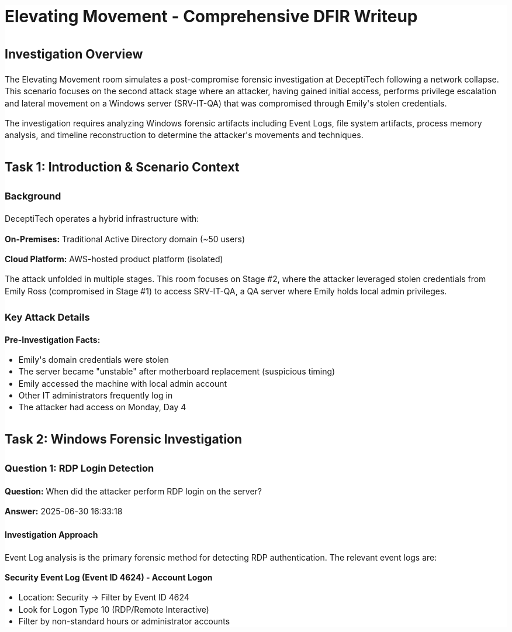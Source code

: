# Elevating Movement - Comprehensive DFIR Writeup

## Investigation Overview

The Elevating Movement room simulates a post-compromise forensic investigation at DeceptiTech following a network collapse. This scenario focuses on the second attack stage where an attacker, having gained initial access, performs privilege escalation and lateral movement on a Windows server (SRV-IT-QA) that was compromised through Emily's stolen credentials.

The investigation requires analyzing Windows forensic artifacts including Event Logs, file system artifacts, process memory analysis, and timeline reconstruction to determine the attacker's movements and techniques.

## Task 1: Introduction & Scenario Context

### Background

DeceptiTech operates a hybrid infrastructure with:

**On-Premises:** Traditional Active Directory domain (~50 users)

**Cloud Platform:** AWS-hosted product platform (isolated)

The attack unfolded in multiple stages. This room focuses on Stage #2, where the attacker leveraged stolen credentials from Emily Ross (compromised in Stage #1) to access SRV-IT-QA, a QA server where Emily holds local admin privileges.

### Key Attack Details

**Pre-Investigation Facts:**

- Emily's domain credentials were stolen
- The server became "unstable" after motherboard replacement (suspicious timing)
- Emily accessed the machine with local admin account
- Other IT administrators frequently log in
- The attacker had access on Monday, Day 4

## Task 2: Windows Forensic Investigation

### Question 1: RDP Login Detection

**Question:** When did the attacker perform RDP login on the server?

**Answer:** 2025-06-30 16:33:18

#### Investigation Approach

Event Log analysis is the primary forensic method for detecting RDP authentication. The relevant event logs are:

**Security Event Log (Event ID 4624) - Account Logon**

- Location: Security → Filter by Event ID 4624
- Look for Logon Type 10 (RDP/Remote Interactive)
- Filter by non-standard hours or administrator accounts
